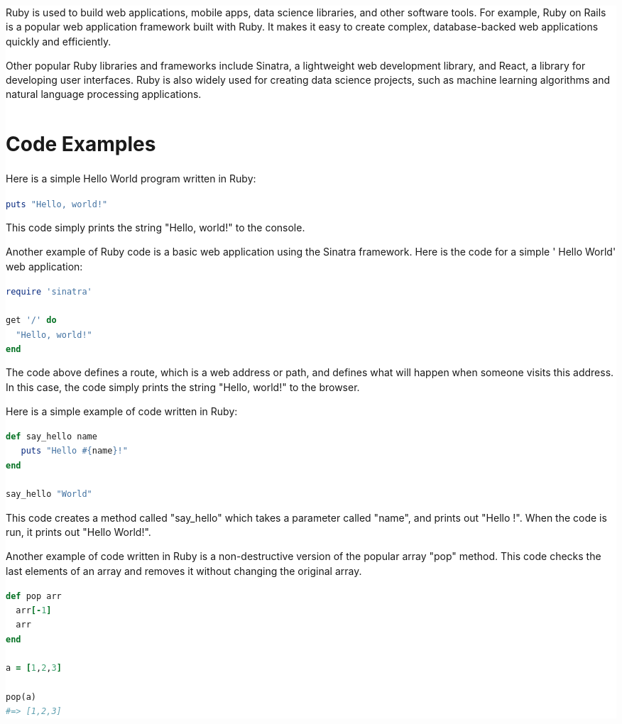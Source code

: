 Ruby is used to build web applications, mobile apps, data science libraries, and other software tools. For example, Ruby
on Rails is a popular web application framework built with Ruby. It makes it easy to create complex, database-backed web
applications quickly and efficiently.

Other popular Ruby libraries and frameworks include Sinatra, a lightweight web development library, and React, a library
for developing user interfaces. Ruby is also widely used for creating data science projects, such as machine learning
algorithms and natural language processing applications.

# Code Examples

Here is a simple Hello World program written in Ruby:

```ruby
puts "Hello, world!"
```

This code simply prints the string "Hello, world!" to the console.

Another example of Ruby code is a basic web application using the Sinatra framework. Here is the code for a simple '
Hello World' web application:

```ruby
require 'sinatra'

get '/' do
  "Hello, world!"
end
```

The code above defines a route, which is a web address or path, and defines what will happen when someone visits this
address. In this case, the code simply prints the string "Hello, world!" to the browser.

Here is a simple example of code written in Ruby:

```ruby
def say_hello name
   puts "Hello #{name}!"
end

say_hello "World"
```

This code creates a method called "say_hello" which takes a parameter called "name", and prints out "Hello <name>!".
When the code is run, it prints out "Hello World!".

Another example of code written in Ruby is a non-destructive version of the popular array "pop" method. This code checks
the last elements of an array and removes it without changing the original array.

```ruby
def pop arr
  arr[-1]
  arr
end

a = [1,2,3]

pop(a)
#=> [1,2,3]
```
